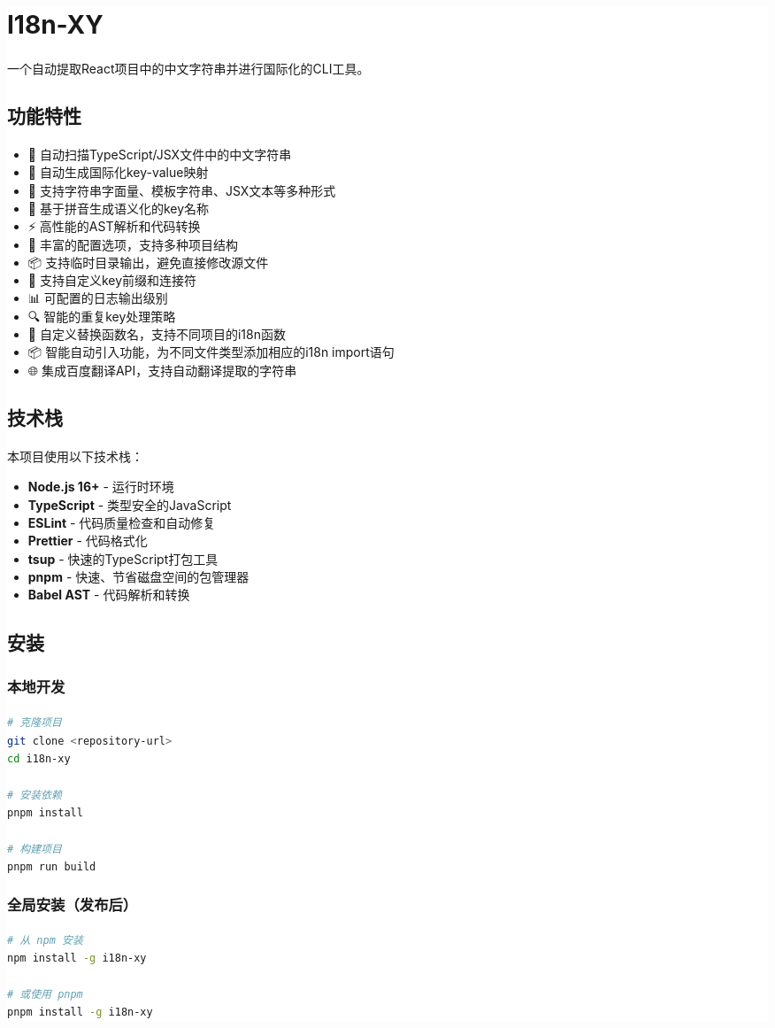 # I18n-XY

一个自动提取React项目中的中文字符串并进行国际化的CLI工具。

## 功能特性

- 🚀 自动扫描TypeScript/JSX文件中的中文字符串
- 🔄 自动生成国际化key-value映射
- 📝 支持字符串字面量、模板字符串、JSX文本等多种形式
- 🎯 基于拼音生成语义化的key名称
- ⚡ 高性能的AST解析和代码转换
- 🔧 丰富的配置选项，支持多种项目结构
- 📦 支持临时目录输出，避免直接修改源文件
- 🎨 支持自定义key前缀和连接符
- 📊 可配置的日志输出级别
- 🔍 智能的重复key处理策略
- 🔧 自定义替换函数名，支持不同项目的i18n函数
- 📦 智能自动引入功能，为不同文件类型添加相应的i18n import语句
- 🌐 集成百度翻译API，支持自动翻译提取的字符串

## 技术栈

本项目使用以下技术栈：
- **Node.js 16+** - 运行时环境
- **TypeScript** - 类型安全的JavaScript
- **ESLint** - 代码质量检查和自动修复
- **Prettier** - 代码格式化
- **tsup** - 快速的TypeScript打包工具
- **pnpm** - 快速、节省磁盘空间的包管理器
- **Babel AST** - 代码解析和转换

## 安装

### 本地开发

```bash
# 克隆项目
git clone <repository-url>
cd i18n-xy

# 安装依赖
pnpm install

# 构建项目
pnpm run build
```

### 全局安装（发布后）

```bash
# 从 npm 安装
npm install -g i18n-xy

# 或使用 pnpm
pnpm install -g i18n-xy
```
